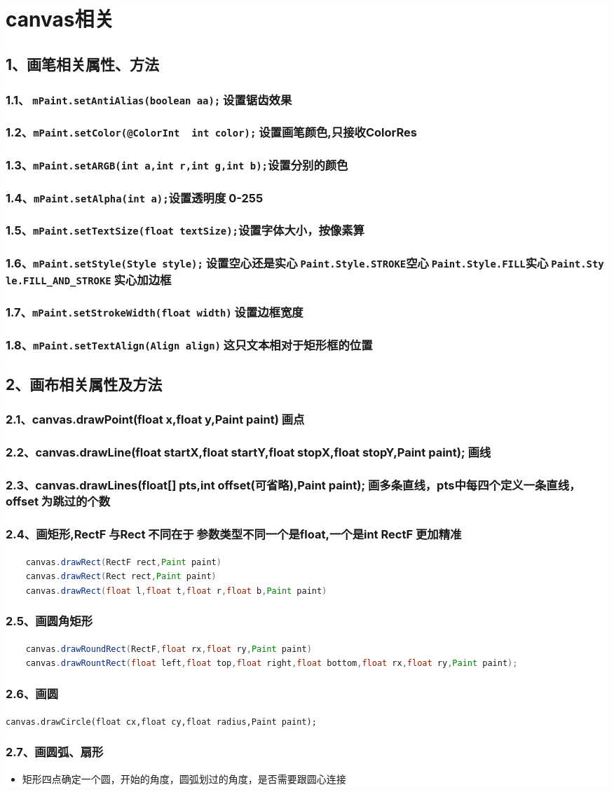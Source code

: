 # canvas相关
## 1、画笔相关属性、方法

### 1.1、 `mPaint.setAntiAlias(boolean aa);`  设置锯齿效果
### 1.2、`mPaint.setColor(@ColorInt  int color);` 设置画笔颜色,只接收ColorRes
### 1.3、`mPaint.setARGB(int a,int r,int g,int b);`设置分别的颜色
### 1.4、`mPaint.setAlpha(int a);`设置透明度  0-255
### 1.5、`mPaint.setTextSize(float textSize);`设置字体大小，按像素算
### 1.6、`mPaint.setStyle(Style style);` 设置空心还是实心 `Paint.Style.STROKE`空心  `Paint.Style.FILL`实心 `Paint.Style.FILL_AND_STROKE` 实心加边框
### 1.7、`mPaint.setStrokeWidth(float width)` 设置边框宽度
### 1.8、`mPaint.setTextAlign(Align align)` 这只文本相对于矩形框的位置

## 2、画布相关属性及方法
### 2.1、canvas.drawPoint(float x,float y,Paint paint)   画点
### 2.2、canvas.drawLine(float startX,float startY,float stopX,float stopY,Paint paint);  画线
### 2.3、canvas.drawLines(float[] pts,int offset(可省略),Paint paint); 画多条直线，pts中每四个定义一条直线，offset 为跳过的个数
### 2.4、画矩形,RectF 与Rect 不同在于  参数类型不同一个是float,一个是int   RectF 更加精准
```java
    canvas.drawRect(RectF rect,Paint paint)
    canvas.drawRect(Rect rect,Paint paint)
    canvas.drawRect(float l,float t,float r,float b,Paint paint)
```
### 2.5、画圆角矩形
```java
    canvas.drawRoundRect(RectF,float rx,float ry,Paint paint)
    canvas.drawRountRect(float left,float top,float right,float bottom,float rx,float ry,Paint paint);
```
### 2.6、画圆
`canvas.drawCircle(float cx,float cy,float radius,Paint paint);`

### 2.7、画圆弧、扇形
* 矩形四点确定一个圆，开始的角度，圆弧划过的角度，是否需要跟圆心连接

